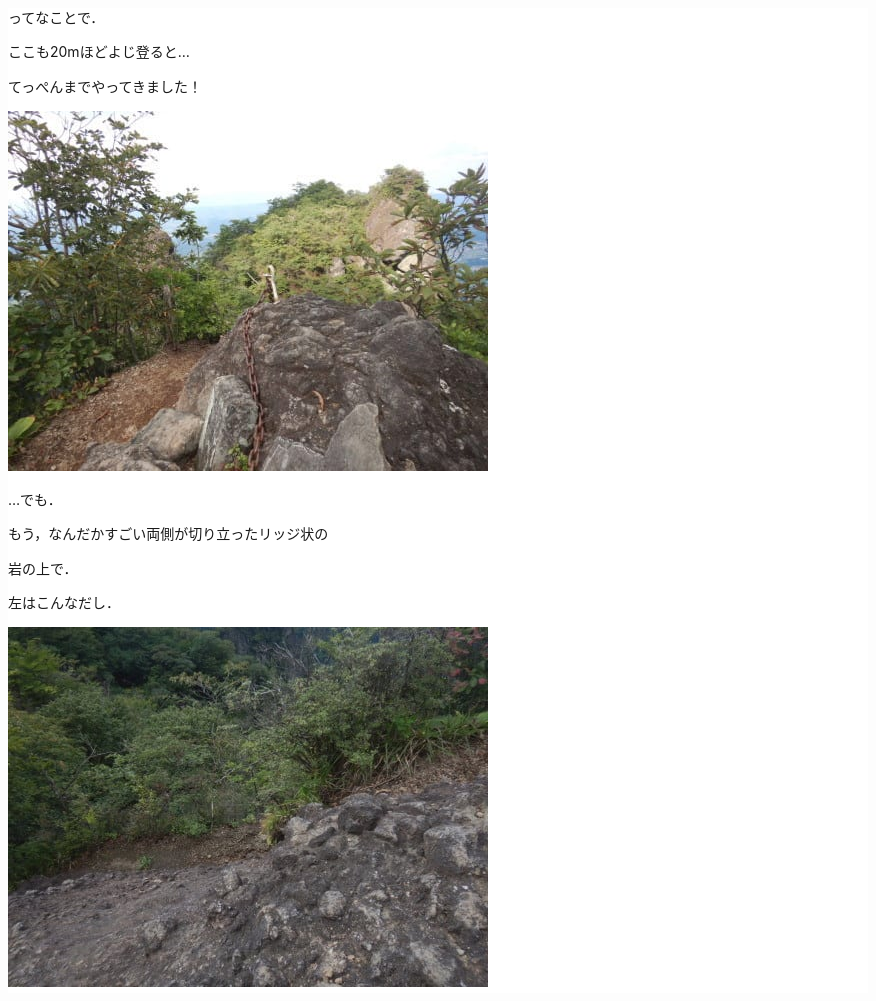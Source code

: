 


ってなことで．


ここも20mほどよじ登ると…


てっぺんまでやってきました！




![04b4c1a3364d24806b7ab18351613029.jpg](images/04b4c1a3364d24806b7ab18351613029.jpg)







…でも．


もう，なんだかすごい両側が切り立ったリッジ状の


岩の上で．


左はこんなだし．




![406da60cb158c24f2d05b06be49d9b44.jpg](images/406da60cb158c24f2d05b06be49d9b44.jpg)
